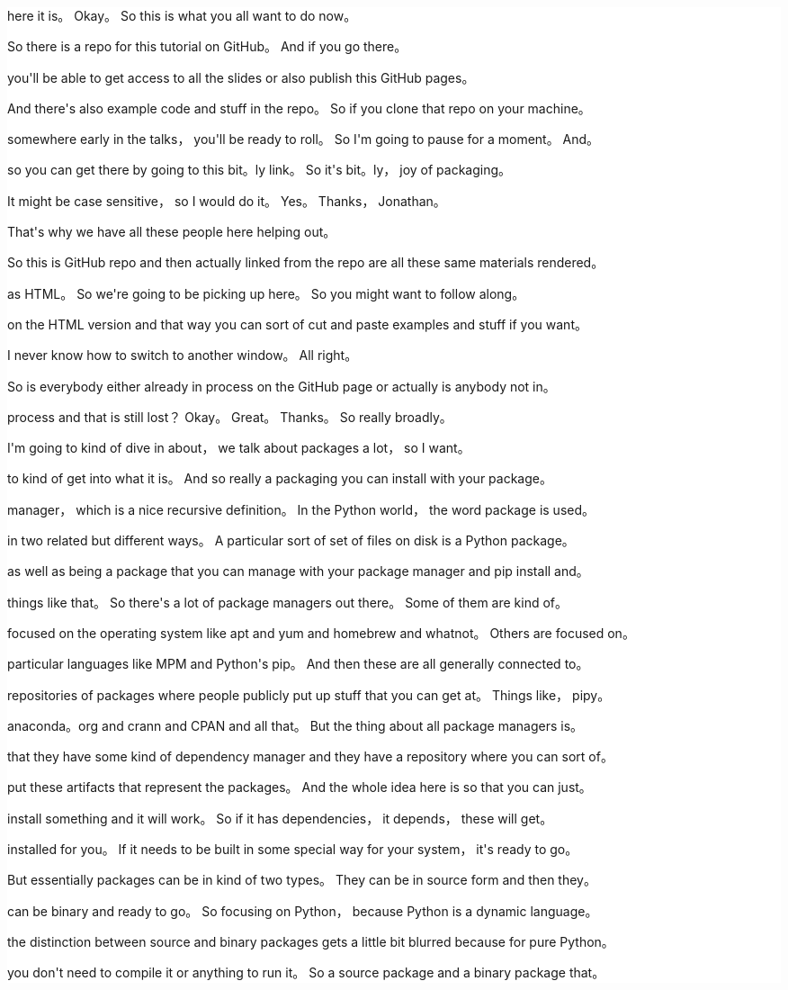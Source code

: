  here it is。 Okay。 So this is what you all want to do now。

 So there is a repo for this tutorial on GitHub。 And if you go there。

 you'll be able to get access to all the slides or also publish this GitHub pages。

 And there's also example code and stuff in the repo。 So if you clone that repo on your machine。

 somewhere early in the talks， you'll be ready to roll。 So I'm going to pause for a moment。 And。

 so you can get there by going to this bit。ly link。 So it's bit。ly， joy of packaging。

 It might be case sensitive， so I would do it。 Yes。 Thanks， Jonathan。

 That's why we have all these people here helping out。

 So this is GitHub repo and then actually linked from the repo are all these same materials rendered。

 as HTML。 So we're going to be picking up here。 So you might want to follow along。

 on the HTML version and that way you can sort of cut and paste examples and stuff if you want。

 I never know how to switch to another window。 All right。

 So is everybody either already in process on the GitHub page or actually is anybody not in。

 process and that is still lost？ Okay。 Great。 Thanks。 So really broadly。

 I'm going to kind of dive in about， we talk about packages a lot， so I want。

 to kind of get into what it is。 And so really a packaging you can install with your package。

 manager， which is a nice recursive definition。 In the Python world， the word package is used。

 in two related but different ways。 A particular sort of set of files on disk is a Python package。

 as well as being a package that you can manage with your package manager and pip install and。

 things like that。 So there's a lot of package managers out there。 Some of them are kind of。

 focused on the operating system like apt and yum and homebrew and whatnot。 Others are focused on。

 particular languages like MPM and Python's pip。 And then these are all generally connected to。

 repositories of packages where people publicly put up stuff that you can get at。 Things like， pipy。

 anaconda。org and crann and CPAN and all that。 But the thing about all package managers is。

 that they have some kind of dependency manager and they have a repository where you can sort of。

 put these artifacts that represent the packages。 And the whole idea here is so that you can just。

 install something and it will work。 So if it has dependencies， it depends， these will get。

 installed for you。 If it needs to be built in some special way for your system， it's ready to go。

 But essentially packages can be in kind of two types。 They can be in source form and then they。

 can be binary and ready to go。 So focusing on Python， because Python is a dynamic language。

 the distinction between source and binary packages gets a little bit blurred because for pure Python。

 you don't need to compile it or anything to run it。 So a source package and a binary package that。
